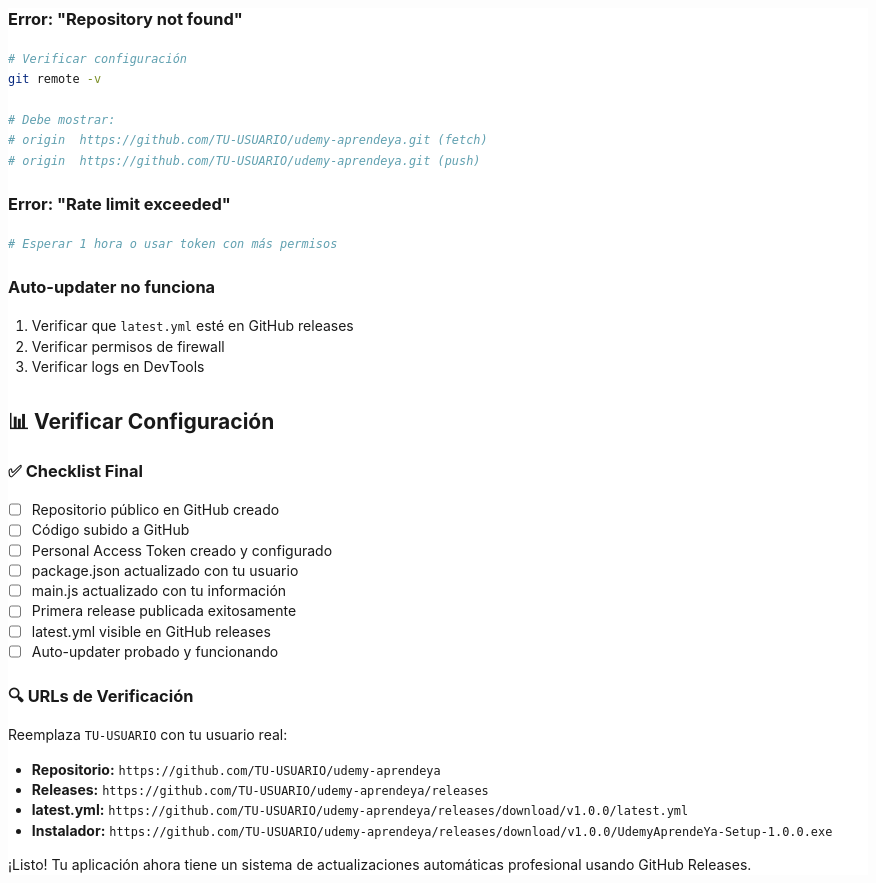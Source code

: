 ### Error: "Repository not found"
```bash
# Verificar configuración
git remote -v

# Debe mostrar:
# origin  https://github.com/TU-USUARIO/udemy-aprendeya.git (fetch)
# origin  https://github.com/TU-USUARIO/udemy-aprendeya.git (push)
```

### Error: "Rate limit exceeded"
```bash
# Esperar 1 hora o usar token con más permisos
```

### Auto-updater no funciona
1. Verificar que `latest.yml` esté en GitHub releases
2. Verificar permisos de firewall
3. Verificar logs en DevTools

## 📊 Verificar Configuración

### ✅ Checklist Final

- [ ] Repositorio público en GitHub creado
- [ ] Código subido a GitHub
- [ ] Personal Access Token creado y configurado
- [ ] package.json actualizado con tu usuario
- [ ] main.js actualizado con tu información
- [ ] Primera release publicada exitosamente
- [ ] latest.yml visible en GitHub releases
- [ ] Auto-updater probado y funcionando

### 🔍 URLs de Verificación

Reemplaza `TU-USUARIO` con tu usuario real:

- **Repositorio:** `https://github.com/TU-USUARIO/udemy-aprendeya`
- **Releases:** `https://github.com/TU-USUARIO/udemy-aprendeya/releases`
- **latest.yml:** `https://github.com/TU-USUARIO/udemy-aprendeya/releases/download/v1.0.0/latest.yml`
- **Instalador:** `https://github.com/TU-USUARIO/udemy-aprendeya/releases/download/v1.0.0/UdemyAprendeYa-Setup-1.0.0.exe`

¡Listo! Tu aplicación ahora tiene un sistema de actualizaciones automáticas profesional usando GitHub Releases.